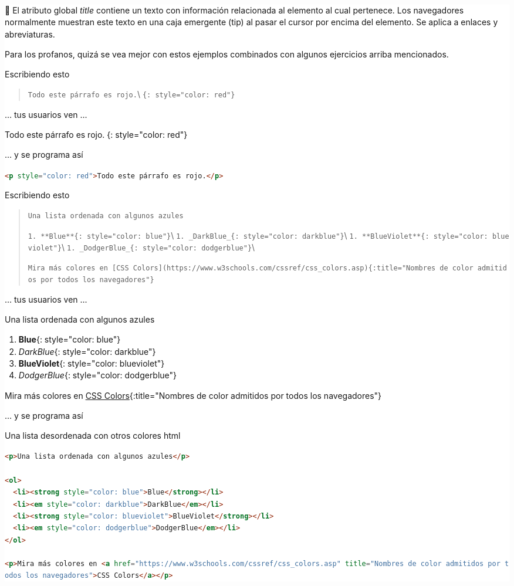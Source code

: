:paperclip:     El atributo global _title_ contiene un texto con información relacionada al elemento al cual pertenece. Los navegadores normalmente muestran este texto en una caja emergente (tip) al pasar el cursor por encima del elemento. Se aplica a enlaces y abreviaturas.

Para los profanos, quizá se vea mejor con estos ejemplos combinados con algunos ejercicios arriba mencionados.

Escribiendo esto

> `Todo este párrafo es rojo.`\\
> `{: style="color: red"}`

... tus usuarios ven ...

Todo este párrafo es rojo.
{: style="color: red"}

... y se programa así

``` html
<p style="color: red">Todo este párrafo es rojo.</p>
```

Escribiendo esto

> `Una lista ordenada con algunos azules`
>
> `1. **Blue**{: style="color: blue"}`\\
> `1. _DarkBlue_{: style="color: darkblue"}`\\
> `1. **BlueViolet**{: style="color: blueviolet"}`\\
> `1. _DodgerBlue_{: style="color: dodgerblue"}`\\
>
> `Mira más colores en [CSS Colors](https://www.w3schools.com/cssref/css_colors.asp){:title="Nombres de color admitidos por todos los navegadores"}`

... tus usuarios ven ...

Una lista ordenada con algunos azules

1. **Blue**{: style="color: blue"}
1. _DarkBlue_{: style="color: darkblue"}
1. **BlueViolet**{: style="color: blueviolet"}
1. _DodgerBlue_{: style="color: dodgerblue"}

Mira más colores en [CSS Colors](https://www.w3schools.com/cssref/css_colors.asp){:title="Nombres de color admitidos por todos los navegadores"}

... y se programa así

<p>Una lista desordenada con otros colores html</p>

``` html
<p>Una lista ordenada con algunos azules</p>

<ol>
  <li><strong style="color: blue">Blue</strong></li>
  <li><em style="color: darkblue">DarkBlue</em></li>
  <li><strong style="color: blueviolet">BlueViolet</strong></li>
  <li><em style="color: dodgerblue">DodgerBlue</em></li>
</ol>

<p>Mira más colores en <a href="https://www.w3schools.com/cssref/css_colors.asp" title="Nombres de color admitidos por todos los navegadores">CSS Colors</a></p>
```
